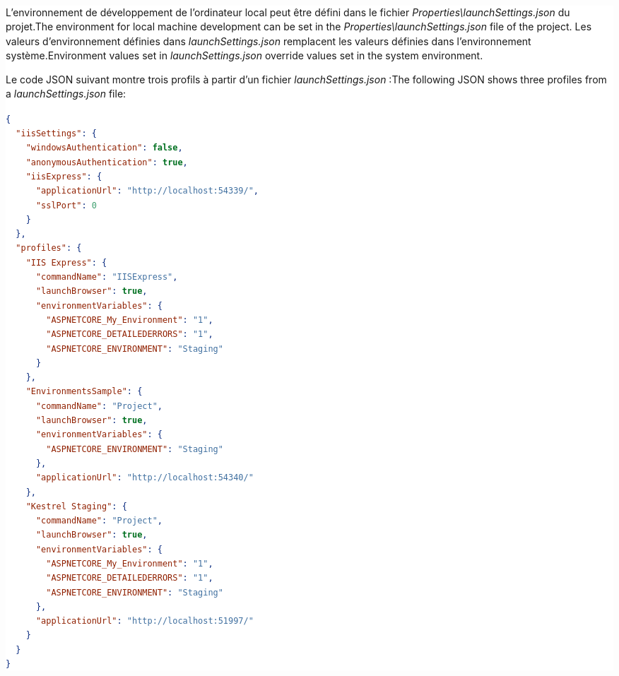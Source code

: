 <span data-ttu-id="e1d0d-120">L’environnement de développement de l’ordinateur local peut être défini dans le fichier *Properties\launchSettings.json* du projet.</span><span class="sxs-lookup"><span data-stu-id="e1d0d-120">The environment for local machine development can be set in the *Properties\launchSettings.json* file of the project.</span></span> <span data-ttu-id="e1d0d-121">Les valeurs d’environnement définies dans *launchSettings.json* remplacent les valeurs définies dans l’environnement système.</span><span class="sxs-lookup"><span data-stu-id="e1d0d-121">Environment values set in *launchSettings.json* override values set in the system environment.</span></span>

<span data-ttu-id="e1d0d-122">Le code JSON suivant montre trois profils à partir d’un fichier *launchSettings.json* :</span><span class="sxs-lookup"><span data-stu-id="e1d0d-122">The following JSON shows three profiles from a *launchSettings.json* file:</span></span>

```json
{
  "iisSettings": {
    "windowsAuthentication": false,
    "anonymousAuthentication": true,
    "iisExpress": {
      "applicationUrl": "http://localhost:54339/",
      "sslPort": 0
    }
  },
  "profiles": {
    "IIS Express": {
      "commandName": "IISExpress",
      "launchBrowser": true,
      "environmentVariables": {
        "ASPNETCORE_My_Environment": "1",
        "ASPNETCORE_DETAILEDERRORS": "1",
        "ASPNETCORE_ENVIRONMENT": "Staging"
      }
    },
    "EnvironmentsSample": {
      "commandName": "Project",
      "launchBrowser": true,
      "environmentVariables": {
        "ASPNETCORE_ENVIRONMENT": "Staging"
      },
      "applicationUrl": "http://localhost:54340/"
    },
    "Kestrel Staging": {
      "commandName": "Project",
      "launchBrowser": true,
      "environmentVariables": {
        "ASPNETCORE_My_Environment": "1",
        "ASPNETCORE_DETAILEDERRORS": "1",
        "ASPNETCORE_ENVIRONMENT": "Staging"
      },
      "applicationUrl": "http://localhost:51997/"
    }
  }
}
```
